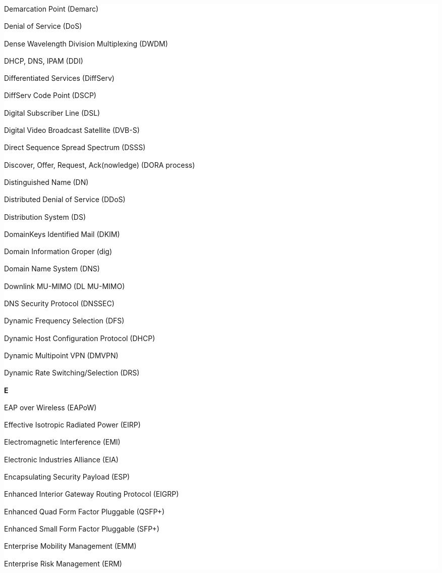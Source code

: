 Demarcation Point (Demarc)

Denial of Service (DoS)

Dense Wavelength Division Multiplexing (DWDM)

DHCP, DNS, IPAM (DDI)

Differentiated Services (DiffServ)

DiffServ Code Point (DSCP)

Digital Subscriber Line (DSL)

Digital Video Broadcast Satellite (DVB-S)

Direct Sequence Spread Spectrum (DSSS)

Discover, Offer, Request, Ack(nowledge) (DORA process)

Distinguished Name (DN)

Distributed Denial of Service (DDoS)

Distribution System (DS)

DomainKeys Identified Mail (DKIM)

Domain Information Groper (dig)

Domain Name System (DNS)

Downlink MU-MIMO (DL MU-MIMO)

DNS Security Protocol (DNSSEC)

Dynamic Frequency Selection (DFS)

Dynamic Host Configuration Protocol (DHCP)

Dynamic Multipoint VPN (DMVPN)

Dynamic Rate Switching/Selection (DRS)

**E**

EAP over Wireless (EAPoW)

Effective Isotropic Radiated Power (EIRP)

Electromagnetic Interference (EMI)

Electronic Industries Alliance (EIA)

Encapsulating Security Payload (ESP)

Enhanced Interior Gateway Routing Protocol (EIGRP)

Enhanced Quad Form Factor Pluggable (QSFP+)

Enhanced Small Form Factor Pluggable (SFP+)

Enterprise Mobility Management (EMM)

Enterprise Risk Management (ERM)
